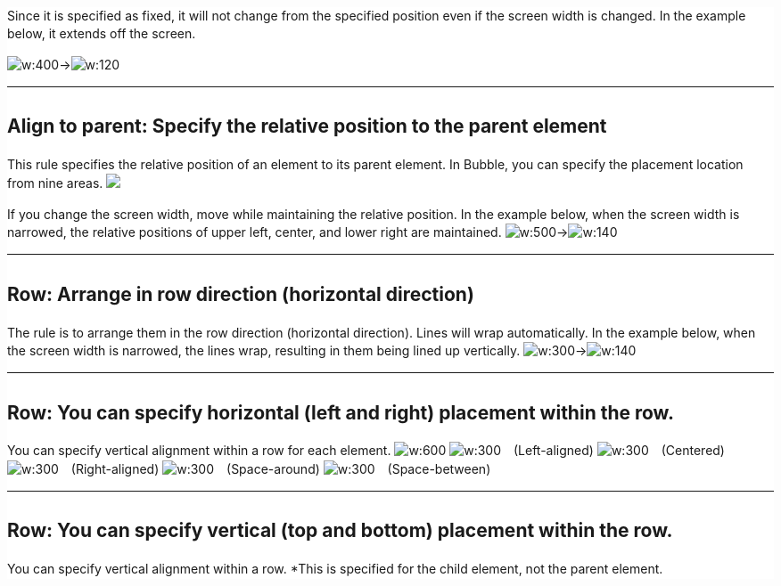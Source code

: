 Since it is specified as fixed, it will not change from the specified position even if the screen width is changed. In the example below, it extends off the screen.

![w:400](images/2022-11-25-07-40-30.png)→![w:120](images/2022-11-25-07-41-48.png)

---

## Align to parent: Specify the relative position to the parent element

This rule specifies the relative position of an element to its parent element.
In Bubble, you can specify the placement location from nine areas.
![](images/2022-11-25-07-46-27.png)

If you change the screen width, move while maintaining the relative position. In the example below, when the screen width is narrowed, the relative positions of upper left, center, and lower right are maintained.
![w:500](images/2022-11-25-07-48-50.png)→![w:140](images/2022-11-25-07-50-08.png)

---

## Row: Arrange in row direction (horizontal direction)

The rule is to arrange them in the row direction (horizontal direction). Lines will wrap automatically.
In the example below, when the screen width is narrowed, the lines wrap, resulting in them being lined up vertically.
![w:300](images/2022-11-25-07-56-45.png)→![w:140](images/2022-11-25-07-57-06.png)

---

## Row: You can specify horizontal (left and right) placement within the row.
You can specify vertical alignment within a row for each element.
![w:600](images/2022-11-25-08-14-01.png)
![w:300](images/2022-11-25-08-14-33.png)　(Left-aligned)
![w:300](images/2022-11-25-08-14-54.png)　(Centered)
![w:300](images/2022-11-25-08-15-15.png)　(Right-aligned)
![w:300](images/2022-11-25-08-16-46.png)　(Space-around)
![w:300](images/2022-11-25-08-17-11.png)　(Space-between)

---

## Row: You can specify vertical (top and bottom) placement within the row.
You can specify vertical alignment within a row.
*This is specified for the child element, not the parent element.
